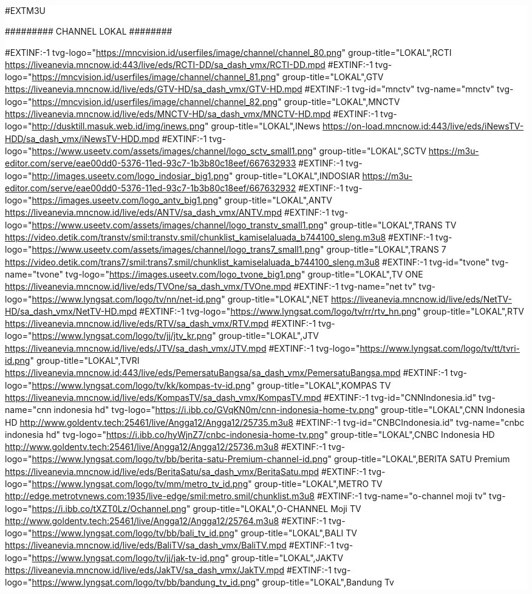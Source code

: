 #EXTM3U

######### CHANNEL LOKAL ########

#EXTINF:-1 tvg-logo="https://mncvision.id/userfiles/image/channel/channel_80.png" group-title="LOKAL",RCTI
https://liveanevia.mncnow.id:443/live/eds/RCTI-DD/sa_dash_vmx/RCTI-DD.mpd
#EXTINF:-1 tvg-logo="https://mncvision.id/userfiles/image/channel/channel_81.png" group-title="LOKAL",GTV
https://liveanevia.mncnow.id/live/eds/GTV-HD/sa_dash_vmx/GTV-HD.mpd
#EXTINF:-1 tvg-id="mnctv" tvg-name="mnctv" tvg-logo="https://mncvision.id/userfiles/image/channel/channel_82.png" group-title="LOKAL",MNCTV
https://liveanevia.mncnow.id/live/eds/MNCTV-HD/sa_dash_vmx/MNCTV-HD.mpd
#EXTINF:-1 tvg-logo="http://dusktill.masuk.web.id/img/inews.png" group-title="LOKAL",INews
https://on-load.mncnow.id:443/live/eds/iNewsTV-HDD/sa_dash_vmx/iNewsTV-HDD.mpd
#EXTINF:-1 tvg-logo="https://www.useetv.com/assets/images/channel/logo_sctv_small1.png" group-title="LOKAL",SCTV
https://m3u-editor.com/serve/eae00dd0-5376-11ed-93c7-1b3b80c18eef/667632933
#EXTINF:-1 tvg-logo="http://images.useetv.com/logo_indosiar_big1.png" group-title="LOKAL",INDOSIAR
https://m3u-editor.com/serve/eae00dd0-5376-11ed-93c7-1b3b80c18eef/667632932
#EXTINF:-1 tvg-logo="https://images.useetv.com/logo_antv_big1.png" group-title="LOKAL",ANTV
https://liveanevia.mncnow.id/live/eds/ANTV/sa_dash_vmx/ANTV.mpd
#EXTINF:-1 tvg-logo="https://www.useetv.com/assets/images/channel/logo_transtv_small1.png" group-title="LOKAL",TRANS TV
https://video.detik.com/transtv/smil:transtv.smil/chunklist_kamiselaluada_b744100_sleng.m3u8
#EXTINF:-1 tvg-logo="https://www.useetv.com/assets/images/channel/logo_trans7_small1.png" group-title="LOKAL",TRANS 7
https://video.detik.com/trans7/smil:trans7.smil/chunklist_kamiselaluada_b744100_sleng.m3u8
#EXTINF:-1 tvg-id="tvone" tvg-name="tvone" tvg-logo="https://images.useetv.com/logo_tvone_big1.png" group-title="LOKAL",TV ONE
https://liveanevia.mncnow.id/live/eds/TVOne/sa_dash_vmx/TVOne.mpd
#EXTINF:-1 tvg-name="net tv" tvg-logo="https://www.lyngsat.com/logo/tv/nn/net-id.png" group-title="LOKAL",NET
https://liveanevia.mncnow.id/live/eds/NetTV-HD/sa_dash_vmx/NetTV-HD.mpd
#EXTINF:-1 tvg-logo="https://www.lyngsat.com/logo/tv/rr/rtv_hn.png" group-title="LOKAL",RTV
https://liveanevia.mncnow.id/live/eds/RTV/sa_dash_vmx/RTV.mpd
#EXTINF:-1 tvg-logo="https://www.lyngsat.com/logo/tv/jj/jtv_kr.png" group-title="LOKAL",JTV
https://liveanevia.mncnow.id/live/eds/JTV/sa_dash_vmx/JTV.mpd
#EXTINF:-1 tvg-logo="https://www.lyngsat.com/logo/tv/tt/tvri-id.png" group-title="LOKAL",TVRI
https://liveanevia.mncnow.id:443/live/eds/PemersatuBangsa/sa_dash_vmx/PemersatuBangsa.mpd
#EXTINF:-1 tvg-logo="https://www.lyngsat.com/logo/tv/kk/kompas-tv-id.png" group-title="LOKAL",KOMPAS TV
https://liveanevia.mncnow.id/live/eds/KompasTV/sa_dash_vmx/KompasTV.mpd
#EXTINF:-1 tvg-id="CNNIndonesia.id" tvg-name="cnn indonesia hd" tvg-logo="https://i.ibb.co/GVqKN0m/cnn-indonesia-home-tv.png" group-title="LOKAL",CNN Indonesia HD
http://www.goldentv.tech:25461/live/Angga12/Angga12/25735.m3u8
#EXTINF:-1 tvg-id="CNBCIndonesia.id" tvg-name="cnbc indonesia hd" tvg-logo="https://i.ibb.co/hyWjnZ7/cnbc-indonesia-home-tv.png" group-title="LOKAL",CNBC Indonesia HD
http://www.goldentv.tech:25461/live/Angga12/Angga12/25736.m3u8
#EXTINF:-1 tvg-logo="https://www.lyngsat.com/logo/tv/bb/berita-satu-Premium-channel-id.png" group-title="LOKAL",BERITA SATU Premium
https://liveanevia.mncnow.id/live/eds/BeritaSatu/sa_dash_vmx/BeritaSatu.mpd
#EXTINF:-1 tvg-logo="https://www.lyngsat.com/logo/tv/mm/metro_tv_id.png" group-title="LOKAL",METRO TV
http://edge.metrotvnews.com:1935/live-edge/smil:metro.smil/chunklist.m3u8
#EXTINF:-1 tvg-name="o-channel moji tv" tvg-logo="https://i.ibb.co/tXZT0Lz/Ochannel.png" group-title="LOKAL",O-CHANNEL Moji TV
http://www.goldentv.tech:25461/live/Angga12/Angga12/25764.m3u8
#EXTINF:-1 tvg-logo="https://www.lyngsat.com/logo/tv/bb/bali_tv_id.png" group-title="LOKAL",BALI TV
https://liveanevia.mncnow.id/live/eds/BaliTV/sa_dash_vmx/BaliTV.mpd
#EXTINF:-1 tvg-logo="https://www.lyngsat.com/logo/tv/jj/jak-tv-id.png" group-title="LOKAL",JAKTV
https://liveanevia.mncnow.id/live/eds/JakTV/sa_dash_vmx/JakTV.mpd
#EXTINF:-1 tvg-logo="https://www.lyngsat.com/logo/tv/bb/bandung_tv_id.png" group-title="LOKAL",Bandung Tv